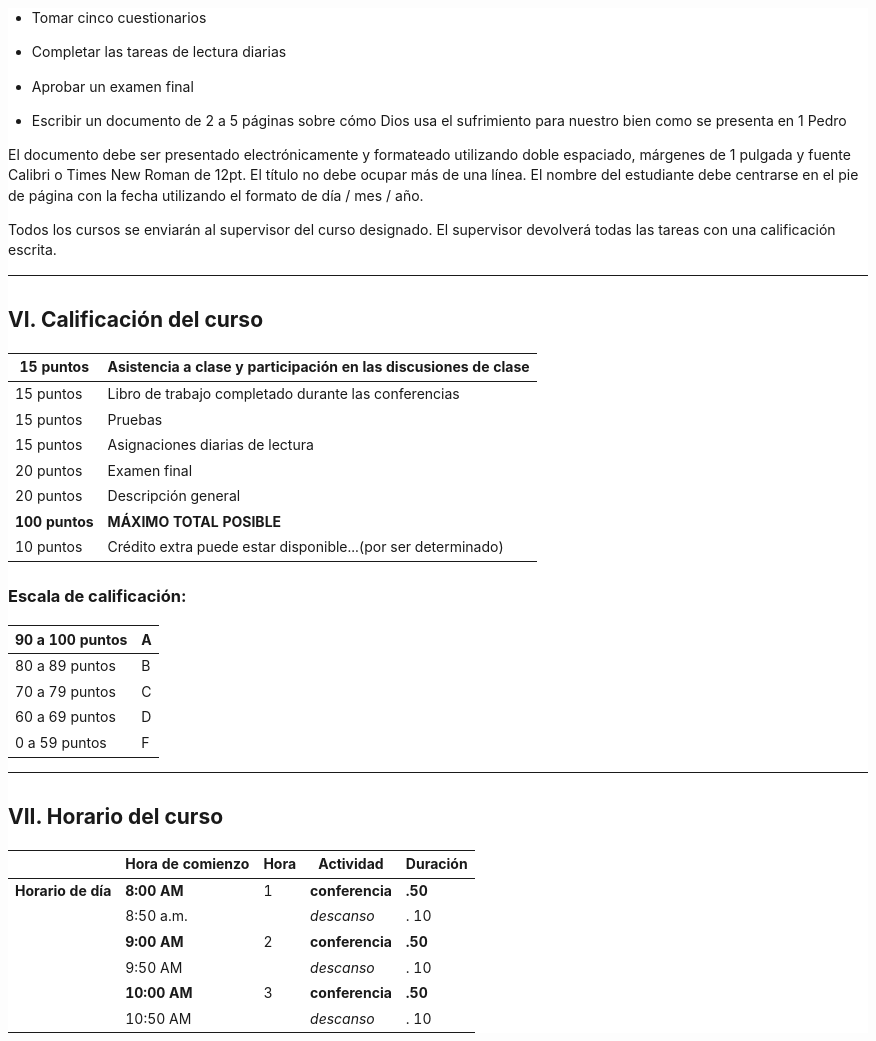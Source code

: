- Tomar cinco cuestionarios

- Completar las tareas de lectura diarias

- Aprobar un examen final

- Escribir un documento de 2 a 5 páginas sobre cómo Dios usa el sufrimiento para nuestro bien como se presenta en 1 Pedro

El documento debe ser presentado electrónicamente y formateado utilizando doble espaciado, márgenes de 1 pulgada y fuente Calibri o Times New Roman de 12pt. El título no debe ocupar más de una línea. El nombre del estudiante debe centrarse en el pie de página con la fecha utilizando el formato de día / mes / año.

Todos los cursos se enviarán al supervisor del curso designado. El supervisor devolverá todas las tareas con una calificación escrita.

<hr>

## VI.  Calificación del curso

| 15 puntos      | Asistencia a clase y participación en las discusiones de clase |
| -------------- | ------------------------------------------------------------ |
| 15 puntos      | Libro de trabajo completado durante las conferencias         |
| 15 puntos      | Pruebas                                                      |
| 15 puntos      | Asignaciones diarias de lectura                              |
| 20 puntos      | Examen final                                                 |
| 20 puntos      | Descripción general                                          |
| **100 puntos** | **MÁXIMO TOTAL POSIBLE**                                     |
| 10 puntos      | Crédito extra puede estar disponible...(por ser determinado) |


### Escala de calificación:

| 90 a 100 puntos | A    |
| --------------- | ---- |
| 80 a  89 puntos | B    |
| 70 a 79 puntos  | C    |
| 60 a 69 puntos  | D    |
| 0 a 59 puntos   | F    |

<hr>

## VII.  Horario del curso



|                    | **Hora de comienzo** | Hora   | **Actividad**                             | **Duración** |
| :----------------- | -------------------- | ------ | ----------------------------------------- | ------------ |
| **Horario de día** | **8:00** **AM**      | 1      | **conferencia**                           | **.50**      |
|                    | 8:50 a.m.            |        | *descanso*                                | . 10         |
|                    | **9:00** **AM**      | 2      | **conferencia**                           | **.50**      |
|                    | 9:50 AM              |        | *descanso*                                | . 10         |
|                    | **10:00 AM**         | 3      | **conferencia**                           | **.50**      |
|                    | 10:50 AM             |        | *descanso*                                | . 10         |